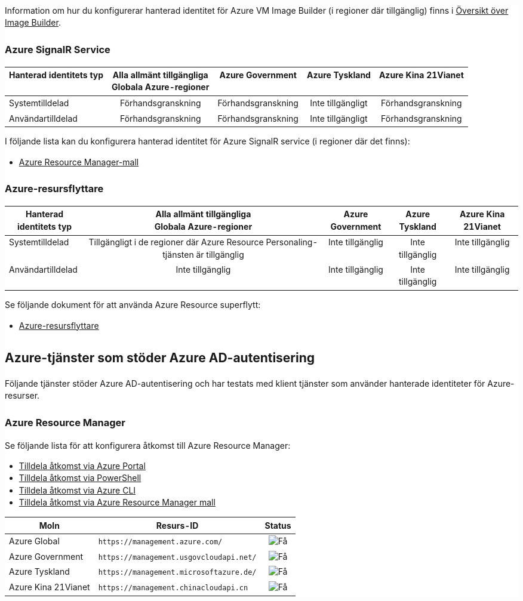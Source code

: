 Information om hur du konfigurerar hanterad identitet för Azure VM Image Builder (i regioner där tillgänglig) finns i [Översikt över Image Builder](../../virtual-machines/image-builder-overview.md#permissions).
### <a name="azure-signalr-service"></a>Azure SignalR Service

Hanterad identitets typ | Alla allmänt tillgängliga<br>Globala Azure-regioner | Azure Government | Azure Tyskland | Azure Kina 21Vianet |
| --- | :-: | :-: | :-: | :-: |
| Systemtilldelad | Förhandsgranskning | Förhandsgranskning | Inte tillgängligt | Förhandsgranskning |
| Användartilldelad | Förhandsgranskning | Förhandsgranskning | Inte tillgängligt | Förhandsgranskning |

I följande lista kan du konfigurera hanterad identitet för Azure SignalR service (i regioner där det finns):

- [Azure Resource Manager-mall](../../azure-signalr/howto-use-managed-identity.md)

### <a name="azure-resource-mover"></a>Azure-resursflyttare

Hanterad identitets typ | Alla allmänt tillgängliga<br>Globala Azure-regioner | Azure Government | Azure Tyskland | Azure Kina 21Vianet |
| --- | :-: | :-: | :-: | :-: |
| Systemtilldelad | Tillgängligt i de regioner där Azure Resource Personaling-tjänsten är tillgänglig | Inte tillgänglig | Inte tillgänglig | Inte tillgänglig |
| Användartilldelad | Inte tillgänglig | Inte tillgänglig | Inte tillgänglig | Inte tillgänglig |

Se följande dokument för att använda Azure Resource superflytt:

- [Azure-resursflyttare](../../resource-mover/overview.md)

## <a name="azure-services-that-support-azure-ad-authentication"></a>Azure-tjänster som stöder Azure AD-autentisering

Följande tjänster stöder Azure AD-autentisering och har testats med klient tjänster som använder hanterade identiteter för Azure-resurser.

### <a name="azure-resource-manager"></a>Azure Resource Manager

Se följande lista för att konfigurera åtkomst till Azure Resource Manager:

- [Tilldela åtkomst via Azure Portal](howto-assign-access-portal.md)
- [Tilldela åtkomst via PowerShell](howto-assign-access-powershell.md)
- [Tilldela åtkomst via Azure CLI](howto-assign-access-CLI.md)
- [Tilldela åtkomst via Azure Resource Manager mall](../../role-based-access-control/role-assignments-template.md)

| Moln | Resurs-ID | Status |
|--------|------------|:-:|
| Azure Global | `https://management.azure.com/`| ![Få][check] |
| Azure Government | `https://management.usgovcloudapi.net/` | ![Få][check] |
| Azure Tyskland | `https://management.microsoftazure.de/` | ![Få][check] |
| Azure Kina 21Vianet | `https://management.chinacloudapi.cn` | ![Få][check] |


[check]: media/services-support-managed-identities/check.png "Få"